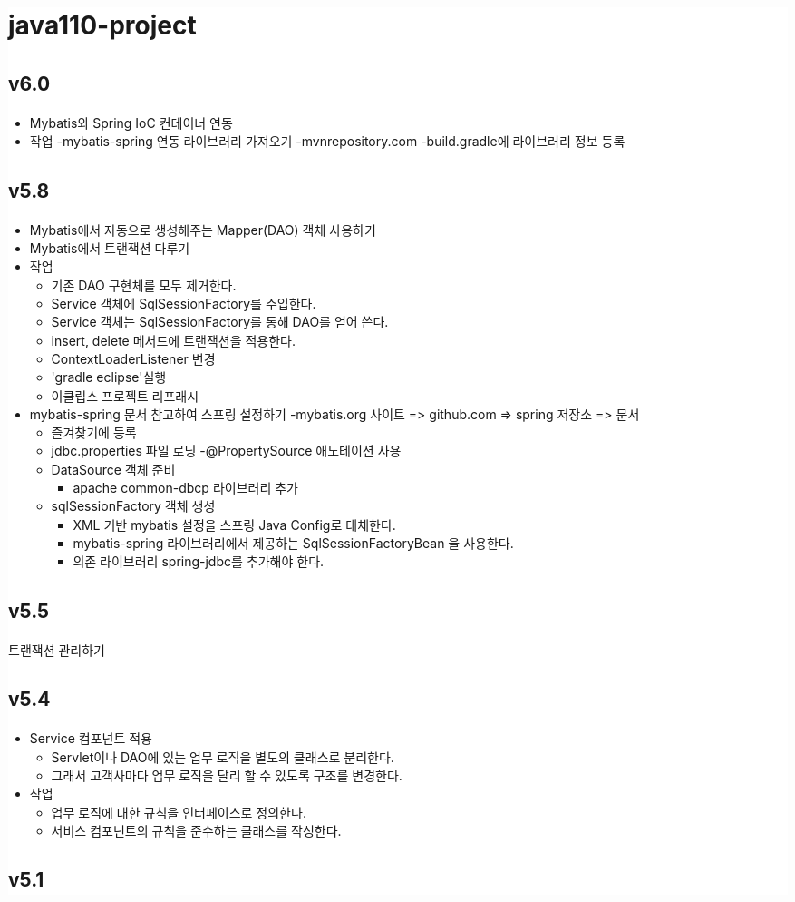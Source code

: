 # java110-project

## v6.0

- Mybatis와 Spring IoC 컨테이너 연동
- 작업
   -mybatis-spring 연동 라이브러리 가져오기
       -mvnrepository.com
       -build.gradle에 라이브러리 정보 등록

## v5.8

- Mybatis에서 자동으로 생성해주는 Mapper(DAO) 객체 사용하기
- Mybatis에서 트랜잭션 다루기
- 작업
    - 기존 DAO 구현체를 모두 제거한다.
    - Service 객체에 SqlSessionFactory를 주입한다.
    - Service 객체는 SqlSessionFactory를 통해 DAO를 얻어 쓴다.
    - insert, delete 메서드에 트랜잭션을 적용한다.
    - ContextLoaderListener 변경
    - 'gradle eclipse'실행
    - 이클립스 프로젝트 리프래시
- mybatis-spring 문서 참고하여 스프링 설정하기
   -mybatis.org 사이트 => github.com => spring 저장소 => 문서
   - 즐겨찾기에 등록
   - jdbc.properties 파일 로딩
      -@PropertySource 애노테이션 사용
   - DataSource 객체 준비
      - apache common-dbcp 라이브러리 추가
   - sqlSessionFactory 객체 생성
      - XML 기반 mybatis 설정을 스프링 Java Config로 대체한다.
      - mybatis-spring 라이브러리에서 제공하는 SqlSessionFactoryBean 을 사용한다.
      - 의존 라이브러리 spring-jdbc를 추가해야 한다.

## v5.5

트랜잭션 관리하기

## v5.4

- Service 컴포넌트 적용
  - Servlet이나 DAO에 있는 업무 로직을 별도의 클래스로 분리한다.
  - 그래서 고객사마다 업무 로직을 달리 할 수 있도록 구조를 변경한다.
- 작업
  - 업무 로직에 대한 규칙을 인터페이스로 정의한다.
  - 서비스 컴포넌트의 규칙을 준수하는 클래스를 작성한다. 

## v5.1
